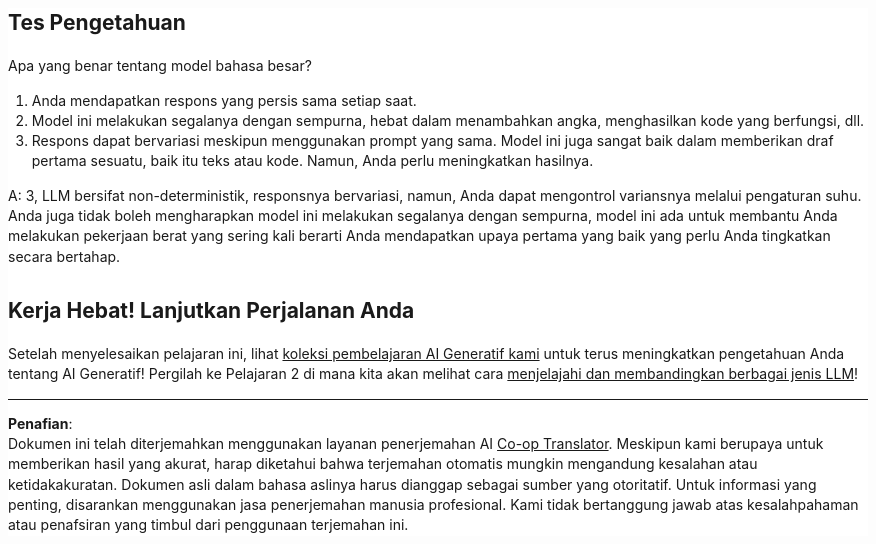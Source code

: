## Tes Pengetahuan

Apa yang benar tentang model bahasa besar?

1. Anda mendapatkan respons yang persis sama setiap saat.
1. Model ini melakukan segalanya dengan sempurna, hebat dalam menambahkan angka, menghasilkan kode yang berfungsi, dll.
1. Respons dapat bervariasi meskipun menggunakan prompt yang sama. Model ini juga sangat baik dalam memberikan draf pertama sesuatu, baik itu teks atau kode. Namun, Anda perlu meningkatkan hasilnya.

A: 3, LLM bersifat non-deterministik, responsnya bervariasi, namun, Anda dapat mengontrol variansnya melalui pengaturan suhu. Anda juga tidak boleh mengharapkan model ini melakukan segalanya dengan sempurna, model ini ada untuk membantu Anda melakukan pekerjaan berat yang sering kali berarti Anda mendapatkan upaya pertama yang baik yang perlu Anda tingkatkan secara bertahap.

## Kerja Hebat! Lanjutkan Perjalanan Anda

Setelah menyelesaikan pelajaran ini, lihat [koleksi pembelajaran AI Generatif kami](https://aka.ms/genai-collection?WT.mc_id=academic-105485-koreyst) untuk terus meningkatkan pengetahuan Anda tentang AI Generatif!
Pergilah ke Pelajaran 2 di mana kita akan melihat cara [menjelajahi dan membandingkan berbagai jenis LLM](../02-exploring-and-comparing-different-llms/README.md?WT.mc_id=academic-105485-koreyst)!

---

**Penafian**:  
Dokumen ini telah diterjemahkan menggunakan layanan penerjemahan AI [Co-op Translator](https://github.com/Azure/co-op-translator). Meskipun kami berupaya untuk memberikan hasil yang akurat, harap diketahui bahwa terjemahan otomatis mungkin mengandung kesalahan atau ketidakakuratan. Dokumen asli dalam bahasa aslinya harus dianggap sebagai sumber yang otoritatif. Untuk informasi yang penting, disarankan menggunakan jasa penerjemahan manusia profesional. Kami tidak bertanggung jawab atas kesalahpahaman atau penafsiran yang timbul dari penggunaan terjemahan ini.